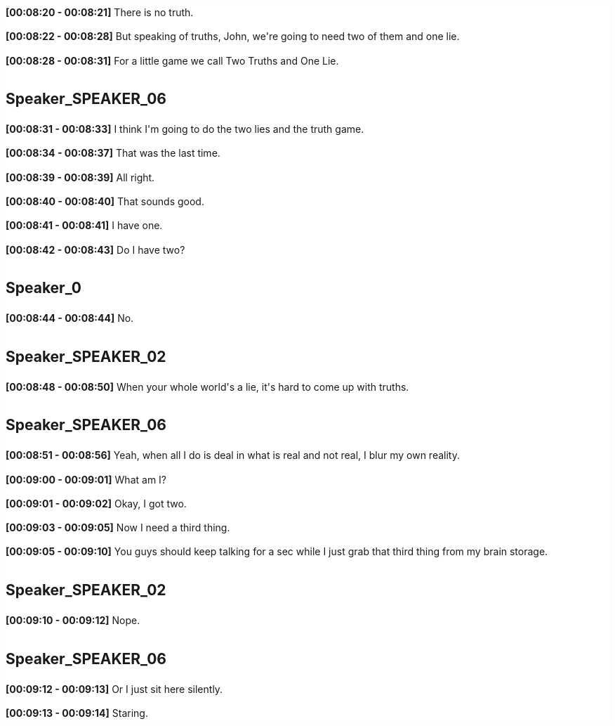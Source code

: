 **[00:08:20 - 00:08:21]** There is no truth.

**[00:08:22 - 00:08:28]** But speaking of truths, John, we're going to need two of them and one lie.

**[00:08:28 - 00:08:31]** For a little game we call Two Truths and One Lie.


## Speaker_SPEAKER_06

**[00:08:31 - 00:08:33]** I think I'm going to do the two lies and the truth game.

**[00:08:34 - 00:08:37]** That was the last time.

**[00:08:39 - 00:08:39]** All right.

**[00:08:40 - 00:08:40]** That sounds good.

**[00:08:41 - 00:08:41]** I have one.

**[00:08:42 - 00:08:43]** Do I have two?


## Speaker_0

**[00:08:44 - 00:08:44]** No.


## Speaker_SPEAKER_02

**[00:08:48 - 00:08:50]** When your whole world's a lie, it's hard to come up with truths.


## Speaker_SPEAKER_06

**[00:08:51 - 00:08:56]** Yeah, when all I do is deal in what is real and not real, I blur my own reality.

**[00:09:00 - 00:09:01]** What am I?

**[00:09:01 - 00:09:02]** Okay, I got two.

**[00:09:03 - 00:09:05]** Now I need a third thing.

**[00:09:05 - 00:09:10]** You guys should keep talking for a sec while I just grab that third thing from my brain storage.


## Speaker_SPEAKER_02

**[00:09:10 - 00:09:12]** Nope.


## Speaker_SPEAKER_06

**[00:09:12 - 00:09:13]** Or I just sit here silently.

**[00:09:13 - 00:09:14]** Staring.
